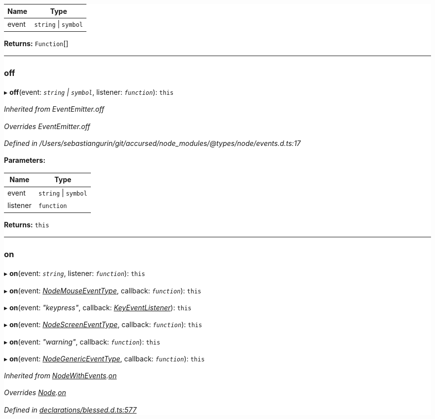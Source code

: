 | Name | Type |
| ------ | ------ |
| event | `string` \| `symbol` |

**Returns:** `Function`[]

___
<a id="off"></a>

###  off

▸ **off**(event: *`string` \| `symbol`*, listener: *`function`*): `this`

*Inherited from EventEmitter.off*

*Overrides EventEmitter.off*

*Defined in /Users/sebastiangurin/git/accursed/node_modules/@types/node/events.d.ts:17*

**Parameters:**

| Name | Type |
| ------ | ------ |
| event | `string` \| `symbol` |
| listener | `function` |

**Returns:** `this`

___
<a id="on"></a>

###  on

▸ **on**(event: *`string`*, listener: *`function`*): `this`

▸ **on**(event: *[NodeMouseEventType](../modules/_declarations_blessed_d_.widgets.md#nodemouseeventtype)*, callback: *`function`*): `this`

▸ **on**(event: *"keypress"*, callback: *[KeyEventListener](../modules/_declarations_blessed_d_.widgets.md#keyeventlistener)*): `this`

▸ **on**(event: *[NodeScreenEventType](../modules/_declarations_blessed_d_.widgets.md#nodescreeneventtype)*, callback: *`function`*): `this`

▸ **on**(event: *"warning"*, callback: *`function`*): `this`

▸ **on**(event: *[NodeGenericEventType](../modules/_declarations_blessed_d_.widgets.md#nodegenericeventtype)*, callback: *`function`*): `this`

*Inherited from [NodeWithEvents](_declarations_blessed_d_.widgets.nodewithevents.md).[on](_declarations_blessed_d_.widgets.nodewithevents.md#on)*

*Overrides [Node](_declarations_blessed_d_.widgets.node.md).[on](_declarations_blessed_d_.widgets.node.md#on)*

*Defined in [declarations/blessed.d.ts:577](https://github.com/cancerberoSgx/accursed/blob/978b980/src/declarations/blessed.d.ts#L577)*

